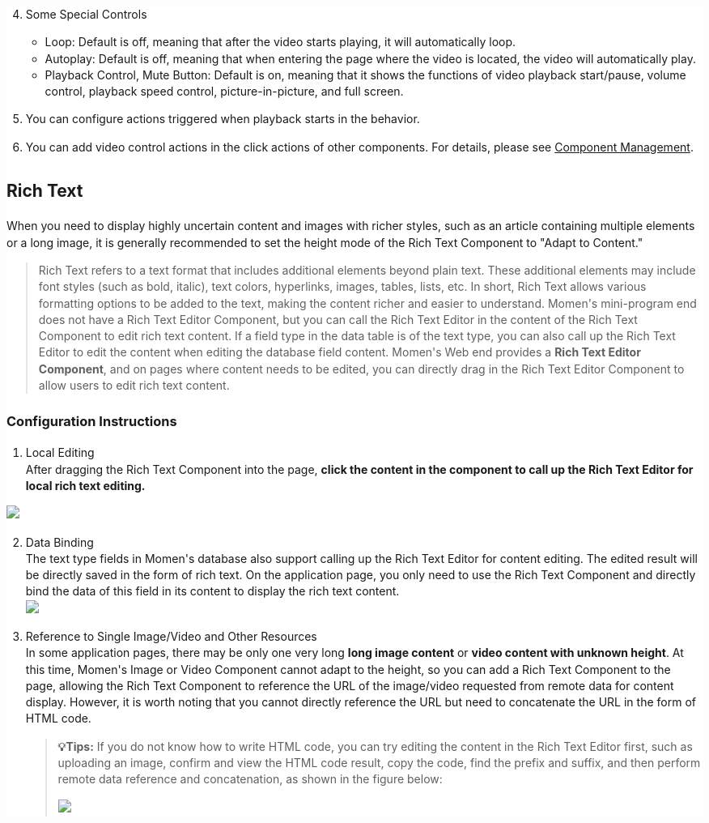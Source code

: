 4. Some Special Controls
   - Loop: Default is off, meaning that after the video starts playing, it will automatically loop.
   - Autoplay: Default is off, meaning that when entering the page where the video is located, the video will automatically play.
   - Playback Control, Mute Button: Default is on, meaning that it shows the functions of video playback start/pause, volume control, playback speed control, picture-in-picture, and full screen.

5. You can configure actions triggered when playback starts in the behavior.
6. You can add video control actions in the click actions of other components. For details, please see [Component Management](../actions/component_operations.md).

## Rich Text
When you need to display highly uncertain content and images with richer styles, such as an article containing multiple elements or a long image, it is generally recommended to set the height mode of the Rich Text Component to "Adapt to Content."

>Rich Text refers to a text format that includes additional elements beyond plain text. These additional elements may include font styles (such as bold, italic), text colors, hyperlinks, images, tables, lists, etc. In short, Rich Text allows various formatting options to be added to the text, making the content richer and easier to understand.
Momen's mini-program end does not have a Rich Text Editor Component, but you can call the Rich Text Editor in the content of the Rich Text Component to edit rich text content. If a field type in the data table is of the text type, you can also call up the Rich Text Editor to edit the content when editing the database field content. Momen's Web end provides a **Rich Text Editor Component**, and on pages where content needs to be edited, you can directly drag in the Rich Text Editor Component to allow users to edit rich text content.

### Configuration Instructions
1. Local Editing   
   After dragging the Rich Text Component into the page, **click the content in the component to call up the Rich Text Editor for local rich text editing.**
<img src="https://docs.functorz.com/static/image/富文本设计.gif" width="100%">

2. Data Binding  
The text type fields in Momen's database also support calling up the Rich Text Editor for content editing. The edited result will be directly saved in the form of rich text. On the application page, you only need to use the Rich Text Component and directly bind the data of this field in its content to display the rich text content.       
      <img src="https://docs.functorz.com/static/image/富文本远程数据.jpeg" width="100%">

3. Reference to Single Image/Video and Other Resources    
In some application pages, there may be only one very long **long image content** or **video content with unknown height**. At this time, Momen's Image or Video Component cannot adapt to the height, so you can add a Rich Text Component to the page, allowing the Rich Text Component to reference the URL of the image/video requested from remote data for content display.
However, it is worth noting that you cannot directly reference the URL but need to concatenate the URL in the form of HTML code.
    > **💡Tips:** If you do not know how to write HTML code, you can try editing the content in the Rich Text Editor first, such as uploading an image, confirm and view the HTML code result, copy the code, find the prefix and suffix, and then perform remote data reference and concatenation, as shown in the figure below:
    > 
    > <img src="https://docs.functorz.com/static/image/1720165308585-b2e850a0-6b9b-4265-8ce5-8a285f4a529a.png" width="300">
